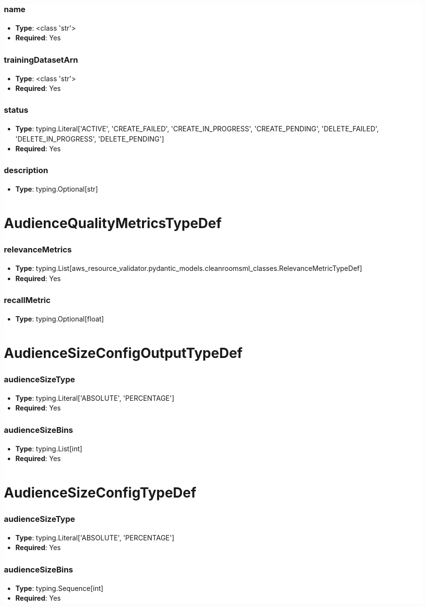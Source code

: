 ### name
- **Type**: <class 'str'>
- **Required**: Yes

### trainingDatasetArn
- **Type**: <class 'str'>
- **Required**: Yes

### status
- **Type**: typing.Literal['ACTIVE', 'CREATE_FAILED', 'CREATE_IN_PROGRESS', 'CREATE_PENDING', 'DELETE_FAILED', 'DELETE_IN_PROGRESS', 'DELETE_PENDING']
- **Required**: Yes

### description
- **Type**: typing.Optional[str]


# AudienceQualityMetricsTypeDef

### relevanceMetrics
- **Type**: typing.List[aws_resource_validator.pydantic_models.cleanroomsml_classes.RelevanceMetricTypeDef]
- **Required**: Yes

### recallMetric
- **Type**: typing.Optional[float]


# AudienceSizeConfigOutputTypeDef

### audienceSizeType
- **Type**: typing.Literal['ABSOLUTE', 'PERCENTAGE']
- **Required**: Yes

### audienceSizeBins
- **Type**: typing.List[int]
- **Required**: Yes


# AudienceSizeConfigTypeDef

### audienceSizeType
- **Type**: typing.Literal['ABSOLUTE', 'PERCENTAGE']
- **Required**: Yes

### audienceSizeBins
- **Type**: typing.Sequence[int]
- **Required**: Yes
